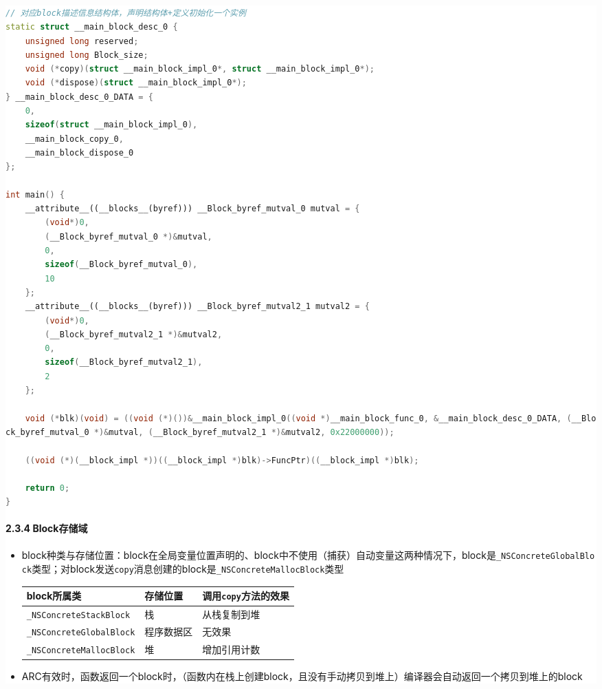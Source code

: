 ```cpp
// 对应block描述信息结构体，声明结构体+定义初始化一个实例
static struct __main_block_desc_0 {
    unsigned long reserved;
    unsigned long Block_size;
    void (*copy)(struct __main_block_impl_0*, struct __main_block_impl_0*);
    void (*dispose)(struct __main_block_impl_0*);
} __main_block_desc_0_DATA = {
    0,
    sizeof(struct __main_block_impl_0),
    __main_block_copy_0, 
    __main_block_dispose_0
};

int main() {
    __attribute__((__blocks__(byref))) __Block_byref_mutval_0 mutval = {
        (void*)0,
        (__Block_byref_mutval_0 *)&mutval,
        0, 
        sizeof(__Block_byref_mutval_0), 
        10
    };
    __attribute__((__blocks__(byref))) __Block_byref_mutval2_1 mutval2 = {
        (void*)0,
        (__Block_byref_mutval2_1 *)&mutval2, 
        0, 
        sizeof(__Block_byref_mutval2_1), 
        2
    };

    void (*blk)(void) = ((void (*)())&__main_block_impl_0((void *)__main_block_func_0, &__main_block_desc_0_DATA, (__Block_byref_mutval_0 *)&mutval, (__Block_byref_mutval2_1 *)&mutval2, 0x22000000));

    ((void (*)(__block_impl *))((__block_impl *)blk)->FuncPtr)((__block_impl *)blk);

    return 0;
}
```

#### 2.3.4 Block存储域

- block种类与存储位置：block在全局变量位置声明的、block中不使用（捕获）自动变量这两种情况下，block是`_NSConcreteGlobalBlock`类型；对block发送`copy`消息创建的block是`_NSConcreteMallocBlock`类型

  | block所属类              | 存储位置   | 调用`copy`方法的效果 |
  | ------------------------ | ---------- | -------------------- |
  | `_NSConcreteStackBlock`  | 栈         | 从栈复制到堆         |
  | `_NSConcreteGlobalBlock` | 程序数据区 | 无效果               |
  | `_NSConcreteMallocBlock` | 堆         | 增加引用计数         |

- ARC有效时，函数返回一个block时，（函数内在栈上创建block，且没有手动拷贝到堆上）编译器会自动返回一个拷贝到堆上的block
